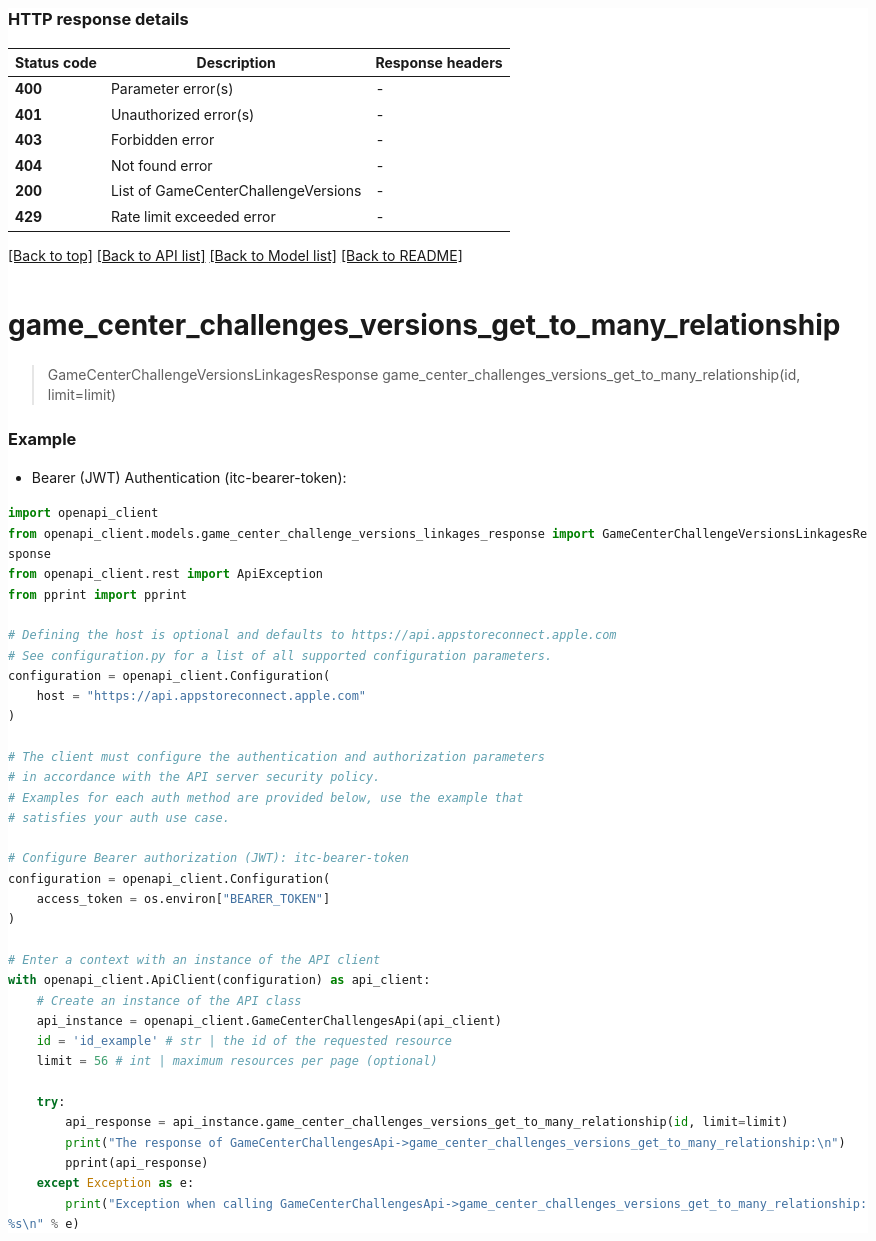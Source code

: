 ### HTTP response details

| Status code | Description | Response headers |
|-------------|-------------|------------------|
**400** | Parameter error(s) |  -  |
**401** | Unauthorized error(s) |  -  |
**403** | Forbidden error |  -  |
**404** | Not found error |  -  |
**200** | List of GameCenterChallengeVersions |  -  |
**429** | Rate limit exceeded error |  -  |

[[Back to top]](#) [[Back to API list]](../README.md#documentation-for-api-endpoints) [[Back to Model list]](../README.md#documentation-for-models) [[Back to README]](../README.md)

# **game_center_challenges_versions_get_to_many_relationship**
> GameCenterChallengeVersionsLinkagesResponse game_center_challenges_versions_get_to_many_relationship(id, limit=limit)

### Example

* Bearer (JWT) Authentication (itc-bearer-token):

```python
import openapi_client
from openapi_client.models.game_center_challenge_versions_linkages_response import GameCenterChallengeVersionsLinkagesResponse
from openapi_client.rest import ApiException
from pprint import pprint

# Defining the host is optional and defaults to https://api.appstoreconnect.apple.com
# See configuration.py for a list of all supported configuration parameters.
configuration = openapi_client.Configuration(
    host = "https://api.appstoreconnect.apple.com"
)

# The client must configure the authentication and authorization parameters
# in accordance with the API server security policy.
# Examples for each auth method are provided below, use the example that
# satisfies your auth use case.

# Configure Bearer authorization (JWT): itc-bearer-token
configuration = openapi_client.Configuration(
    access_token = os.environ["BEARER_TOKEN"]
)

# Enter a context with an instance of the API client
with openapi_client.ApiClient(configuration) as api_client:
    # Create an instance of the API class
    api_instance = openapi_client.GameCenterChallengesApi(api_client)
    id = 'id_example' # str | the id of the requested resource
    limit = 56 # int | maximum resources per page (optional)

    try:
        api_response = api_instance.game_center_challenges_versions_get_to_many_relationship(id, limit=limit)
        print("The response of GameCenterChallengesApi->game_center_challenges_versions_get_to_many_relationship:\n")
        pprint(api_response)
    except Exception as e:
        print("Exception when calling GameCenterChallengesApi->game_center_challenges_versions_get_to_many_relationship: %s\n" % e)
```
